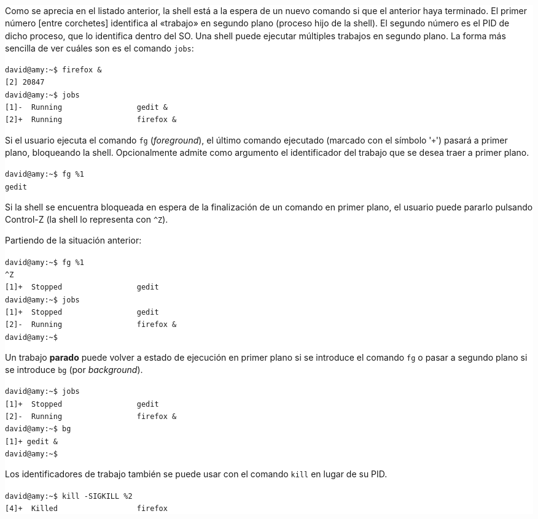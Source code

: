 Como se aprecia en el listado anterior, la shell está a la espera de un nuevo comando si
que el anterior haya terminado. El primer número [entre corchetes] identifica al «trabajo»
en segundo plano (proceso hijo de la shell). El segundo número es el PID de dicho
proceso, que lo identifica dentro del SO. Una shell puede ejecutar múltiples
trabajos en segundo plano. La forma más sencilla de ver cuáles son es el comando
``jobs``:

``` shell
david@amy:~$ firefox &
[2] 20847
david@amy:~$ jobs
[1]-  Running                 gedit &
[2]+  Running                 firefox &
```

Si el usuario ejecuta el comando ``fg`` (*foreground*), el último comando
ejecutado (marcado con el símbolo '``+``') pasará a primer plano, bloqueando
la shell. Opcionalmente admite como argumento el identificador del trabajo que se desea
traer a primer plano.

``` shell
david@amy:~$ fg %1
gedit
```

Si la shell se encuentra bloqueada en espera de la finalización de un comando en primer
plano, el usuario puede pararlo pulsando Control-Z (la shell lo representa con
``^Z``).

Partiendo de la situación anterior:

```shell
david@amy:~$ fg %1
^Z
[1]+  Stopped                 gedit
david@amy:~$ jobs
[1]+  Stopped                 gedit
[2]-  Running                 firefox &
david@amy:~$
```

Un trabajo **parado** puede volver a estado de ejecución en primer plano si se introduce
el comando ``fg`` o pasar a segundo plano si se introduce ``bg`` (por *background*).

```shell
david@amy:~$ jobs
[1]+  Stopped                 gedit
[2]-  Running                 firefox &
david@amy:~$ bg
[1]+ gedit &
david@amy:~$
```

Los identificadores de trabajo también se puede usar con el comando ``kill`` en lugar
de su PID.

```shell
david@amy:~$ kill -SIGKILL %2
[4]+  Killed                  firefox
```


[^1]: El manejo *intuitivo* se refiere a la posibilidad de realizar un uso productivo de
[//]: sidebar: FIXME: portada
[^3]: Se denomina *front-end* a la capa de software que proporciona una interfaz ---del tipo
[^4]: Sí, el signo de interrogación
[//]: FIXME \label{sec:procesos}
[^5]: Es lo habitual en el mundo POSIX.
[^6]: Vea ``man signal``.
[^7]: La propia shell también se ejecuta en un proceso, que puede haber sido creado a su
[^8]: La web \url{https://www.commandlinefu.com/} es una buena prueba de la
[^9]: https://www.debian.org/releases/
[^10]: De hecho las distribuciones actuales tienen sistemas que lo hacen de forma
[^11]: Un *token* es cualquier combinación de caracteres que cumpla una expresión regular